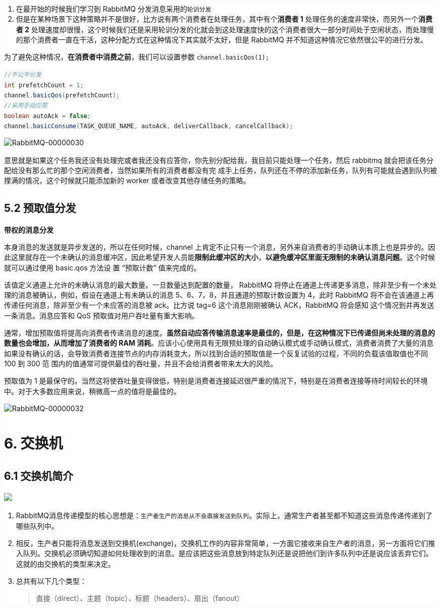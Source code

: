 1. 在最开始的时候我们学习到 RabbitMQ 分发消息采用的`轮训分发`
2. 但是在某种场景下这种策略并不是很好，比方说有两个消费者在处理任务，其中有个**消费者 1** 处理任务的速度非常快，而另外一个**消费者 2** 处理速度却很慢，这个时候我们还是采用轮训分发的化就会到这处理速度快的这个消费者很大一部分时间处于空闲状态，而处理慢的那个消费者一直在干活，这种分配方式在这种情况下其实就不太好，但是 RabbitMQ 并不知道这种情况它依然很公平的进行分发。

为了避免这种情况，**在消费者中消费之前**，我们可以设置参数 `channel.basicQos(1);`

```java
//不公平分发
int prefetchCount = 1;
channel.basicQos(prefetchCount);
//采用手动应答
boolean autoAck = false;
channel.basicConsume(TASK_QUEUE_NAME, autoAck, deliverCallback, cancelCallback);
```

![RabbitMQ-00000030](http://aikaid-img.oss-cn-shanghai.aliyuncs.com/img/RabbitMQ-00000030.png)

意思就是如果这个任务我还没有处理完或者我还没有应答你，你先别分配给我，我目前只能处理一个任务，然后 rabbitmq 就会把该任务分配给没有那么忙的那个空闲消费者，当然如果所有的消费者都没有完 成手上任务，队列还在不停的添加新任务，队列有可能就会遇到队列被撑满的情况，这个时候就只能添加新的 worker 或者改变其他存储任务的策略。

## 5.2 预取值分发

**带权的消息分发**

本身消息的发送就是异步发送的，所以在任何时候，channel 上肯定不止只有一个消息，另外来自消费者的手动确认本质上也是异步的。因此这里就存在一个未确认的消息缓冲区，因此希望开发人员能**限制此缓冲区的大小**，**以避免缓冲区里面无限制的未确认消息问题**。这个时候就可以通过使用 basic.qos 方法设 置 “预取计数” 值来完成的。

该值定义通道上允许的未确认消息的最大数量。一旦数量达到配置的数量， RabbitMQ 将停止在通道上传递更多消息，除非至少有一个未处理的消息被确认，例如，假设在通道上有未确认的消息 5、6、7，8，并且通道的预取计数设置为 4，此时 RabbitMQ 将不会在该通道上再传递任何消息，除非至少有一个未应答的消息被 ack。比方说 tag=6 这个消息刚刚被确认 ACK，RabbitMQ 将会感知 这个情况到并再发送一条消息。消息应答和 QoS 预取值对用户吞吐量有重大影响。

通常，增加预取值将提高向消费者传递消息的速度。**虽然自动应答传输消息速率是最佳的，但是，在这种情况下已传递但尚未处理的消息的数量也会增加，从而增加了消费者的 RAM 消耗**。应该小心使用具有无限预处理的自动确认模式或手动确认模式，消费者消费了大量的消息如果没有确认的话，会导致消费者连接节点的内存消耗变大，所以找到合适的预取值是一个反复试验的过程，不同的负载该值取值也不同 100 到 300 范 围内的值通常可提供最佳的吞吐量，并且不会给消费者带来太大的风险。

预取值为 1 是最保守的。当然这将使吞吐量变得很低，特别是消费者连接延迟很严重的情况下，特别是在消费者连接等待时间较长的环境 中。对于大多数应用来说，稍微高一点的值将是最佳的。

![RabbitMQ-00000032](http://aikaid-img.oss-cn-shanghai.aliyuncs.com/img/RabbitMQ-00000032.png)

# 6. 交换机

## 6.1 交换机简介

![](http://aikaid-img.oss-cn-shanghai.aliyuncs.com/img/333d0208c47a4e009fa722709afe659f.png)

1. RabbitMQ消息传递模型的核心思想是：`生产者生产的消息从不会直接发送到队列`。实际上，通常生产者甚至都不知道这些消息传递传递到了哪些队列中。

2. 相反，生产者只能将消息发送到交换机(exchange)，交换机工作的内容非常简单，一方面它接收来自生产者的消息，另一方面将它们推入队列。交换机必须确切知道如何处理收到的消息。是应该把这些消息放到特定队列还是说把他们到许多队列中还是说应该丢弃它们。这就的由交换机的类型来决定。

3. 总共有以下几个类型：

   > 直接（direct）、主题（topic）、标题（headers）、扇出（fanout）
